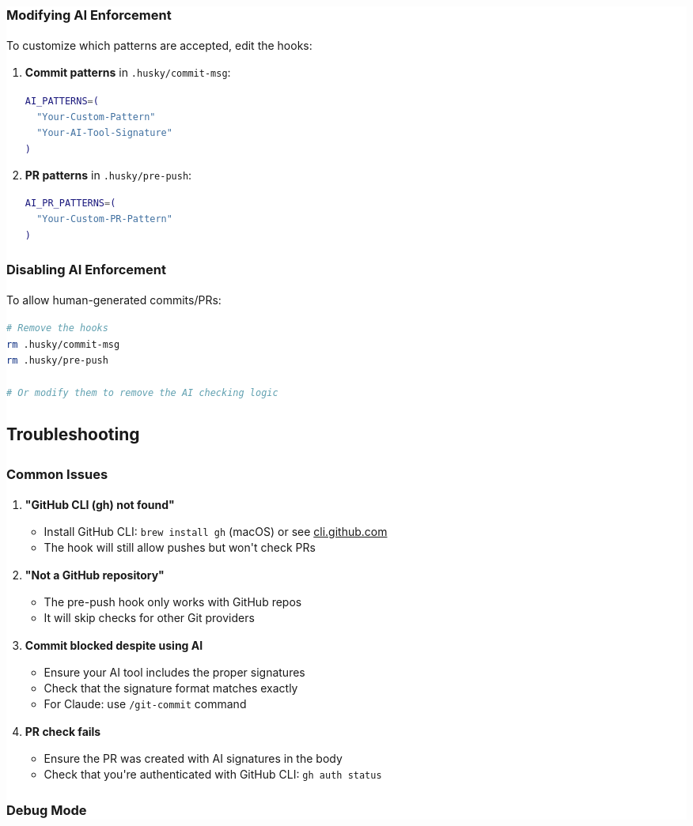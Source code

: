 ### Modifying AI Enforcement

To customize which patterns are accepted, edit the hooks:

1. **Commit patterns** in `.husky/commit-msg`:

   ```bash
   AI_PATTERNS=(
     "Your-Custom-Pattern"
     "Your-AI-Tool-Signature"
   )
   ```

2. **PR patterns** in `.husky/pre-push`:
   ```bash
   AI_PR_PATTERNS=(
     "Your-Custom-PR-Pattern"
   )
   ```

### Disabling AI Enforcement

To allow human-generated commits/PRs:

```bash
# Remove the hooks
rm .husky/commit-msg
rm .husky/pre-push

# Or modify them to remove the AI checking logic
```

## Troubleshooting

### Common Issues

1. **"GitHub CLI (gh) not found"**

   - Install GitHub CLI: `brew install gh` (macOS) or see [cli.github.com](https://cli.github.com)
   - The hook will still allow pushes but won't check PRs

2. **"Not a GitHub repository"**

   - The pre-push hook only works with GitHub repos
   - It will skip checks for other Git providers

3. **Commit blocked despite using AI**

   - Ensure your AI tool includes the proper signatures
   - Check that the signature format matches exactly
   - For Claude: use `/git-commit` command

4. **PR check fails**
   - Ensure the PR was created with AI signatures in the body
   - Check that you're authenticated with GitHub CLI: `gh auth status`

### Debug Mode
